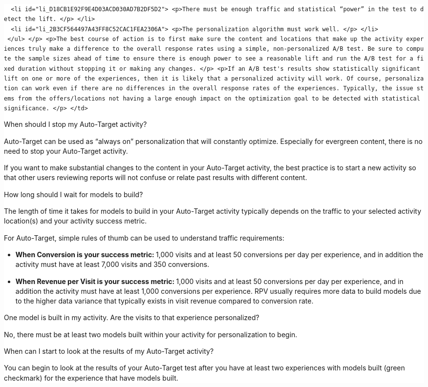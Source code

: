       <li id="li_D18CB1E92F9E4D03ACD030AD7B2DF5D2"> <p>There must be enough traffic and statistical “power” in the test to detect the lift. </p> </li> 
      <li id="li_2B3CF564497A43FF8C52CAC1FEA2306A"> <p>The personalization algorithm must work well. </p> </li> 
     </ul> </p> <p>The best course of action is to first make sure the content and locations that make up the activity experiences truly make a difference to the overall response rates using a simple, non-personalized A/B test. Be sure to compute the sample sizes ahead of time to ensure there is enough power to see a reasonable lift and run the A/B test for a fixed duration without stopping it or making any changes. </p> <p>If an A/B test's results show statistically significant lift on one or more of the experiences, then it is likely that a personalized activity will work. Of course, personalization can work even if there are no differences in the overall response rates of the experiences. Typically, the issue stems from the offers/locations not having a large enough impact on the optimization goal to be detected with statistical significance. </p> </td> 
  </tr> 
  <tr> 
   <td colname="col1"> <p>When should I stop my Auto-Target activity? </p> </td> 
   <td colname="col2"> <p>Auto-Target can be used as “always on” personalization that will constantly optimize. Especially for evergreen content, there is no need to stop your Auto-Target activity. </p> <p>If you want to make substantial changes to the content in your Auto-Target activity, the best practice is to start a new activity so that other users reviewing reports will not confuse or relate past results with different content. </p> </td> 
  </tr> 
  <tr> 
   <td colname="col1"> <p>How long should I wait for models to build? </p> </td> 
   <td colname="col2"> <p>The length of time it takes for models to build in your Auto-Target activity typically depends on the traffic to your selected activity location(s) and your activity success metric. </p> <p>For Auto-Target, simple rules of thumb can be used to understand traffic requirements: </p> <p> 
     <ul id="ul_5231F86C8A17445FBB690025F16E3BF7"> 
      <li id="li_907F477BFBBF45C5A01D8CFD9F875DF4"> <p><b>When Conversion is your success metric: </b>1,000 visits and at least 50 conversions per day per experience, and in addition the activity must have at least 7,000 visits and 350 conversions. </p> </li> 
      <li id="li_3DFB406BB92B4E69B697E75AB4023D09"> <p><b>When Revenue per Visit is your success metric: </b>1,000 visits and at least 50 conversions per day per experience, and in addition the activity must have at least 1,000 conversions per experience. RPV usually requires more data to build models due to the higher data variance that typically exists in visit revenue compared to conversion rate. </p> </li> 
     </ul> </p> </td> 
  </tr> 
  <tr> 
   <td colname="col1"> <p>One model is built in my activity. Are the visits to that experience personalized? </p> </td> 
   <td colname="col2"> <p>No, there must be at least two models built within your activity for personalization to begin. </p> </td> 
  </tr> 
  <tr> 
   <td colname="col1"> <p>When can I start to look at the results of my Auto-Target activity? </p> </td> 
   <td colname="col2"> <p>You can begin to look at the results of your Auto-Target test after you have at least two experiences with models built (green checkmark) for the experience that have models built. </p> </td> 
  </tr> 
 </tbody> 
</table>
